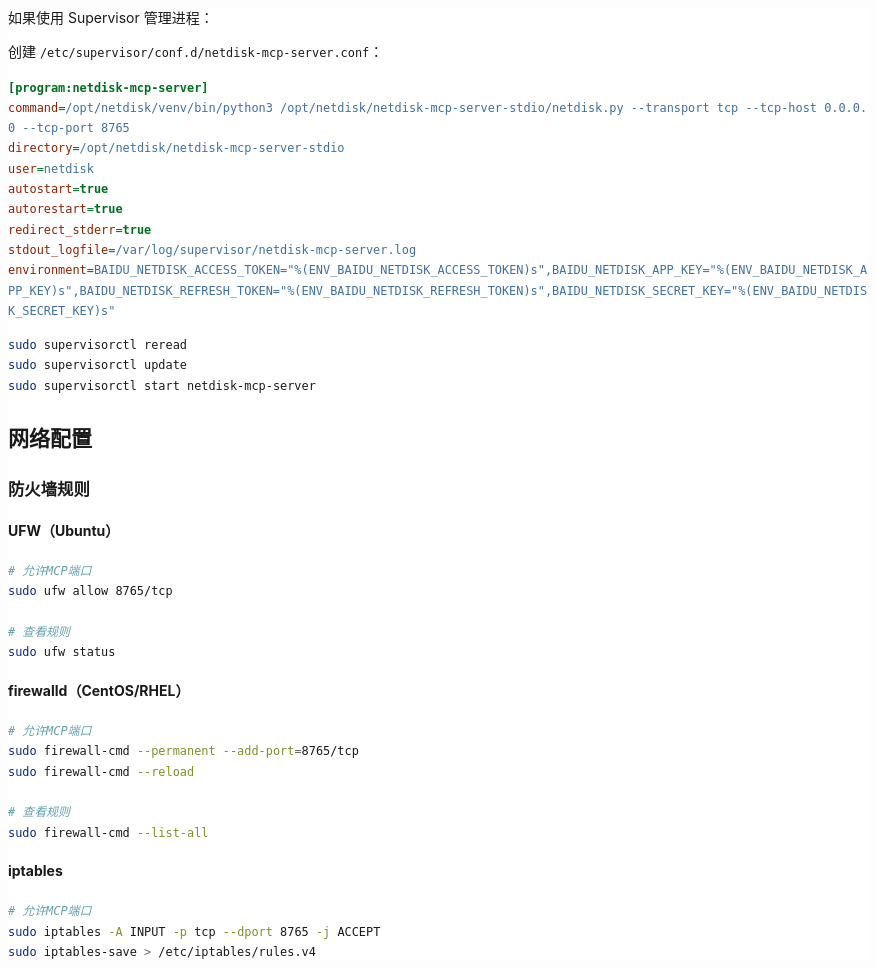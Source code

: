 如果使用 Supervisor 管理进程：

创建 `/etc/supervisor/conf.d/netdisk-mcp-server.conf`：

```ini
[program:netdisk-mcp-server]
command=/opt/netdisk/venv/bin/python3 /opt/netdisk/netdisk-mcp-server-stdio/netdisk.py --transport tcp --tcp-host 0.0.0.0 --tcp-port 8765
directory=/opt/netdisk/netdisk-mcp-server-stdio
user=netdisk
autostart=true
autorestart=true
redirect_stderr=true
stdout_logfile=/var/log/supervisor/netdisk-mcp-server.log
environment=BAIDU_NETDISK_ACCESS_TOKEN="%(ENV_BAIDU_NETDISK_ACCESS_TOKEN)s",BAIDU_NETDISK_APP_KEY="%(ENV_BAIDU_NETDISK_APP_KEY)s",BAIDU_NETDISK_REFRESH_TOKEN="%(ENV_BAIDU_NETDISK_REFRESH_TOKEN)s",BAIDU_NETDISK_SECRET_KEY="%(ENV_BAIDU_NETDISK_SECRET_KEY)s"
```

```bash
sudo supervisorctl reread
sudo supervisorctl update
sudo supervisorctl start netdisk-mcp-server
```

## 网络配置

### 防火墙规则

#### UFW（Ubuntu）

```bash
# 允许MCP端口
sudo ufw allow 8765/tcp

# 查看规则
sudo ufw status
```

#### firewalld（CentOS/RHEL）

```bash
# 允许MCP端口
sudo firewall-cmd --permanent --add-port=8765/tcp
sudo firewall-cmd --reload

# 查看规则
sudo firewall-cmd --list-all
```

#### iptables

```bash
# 允许MCP端口
sudo iptables -A INPUT -p tcp --dport 8765 -j ACCEPT
sudo iptables-save > /etc/iptables/rules.v4
```

